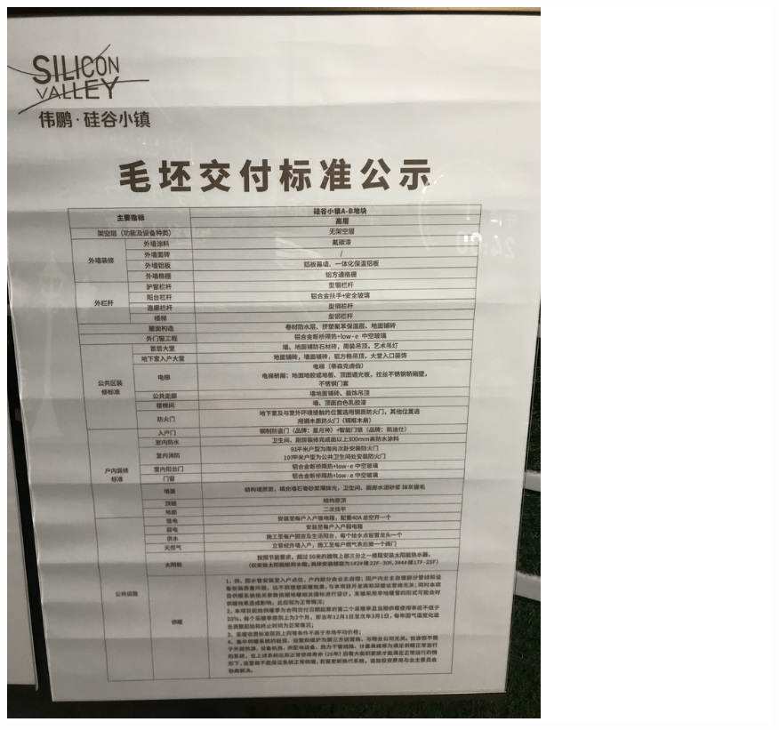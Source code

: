    <img src="https://github.com/SiliconValleyEvidence/silicon_valley_evidence/raw/master/S-%E5%94%AE%E6%A5%BC%E9%83%A8%E5%85%AC%E7%A4%BA/IMG_9430.JPG" alt="毛坯交付标准" width="600px" height="800px"/>  
